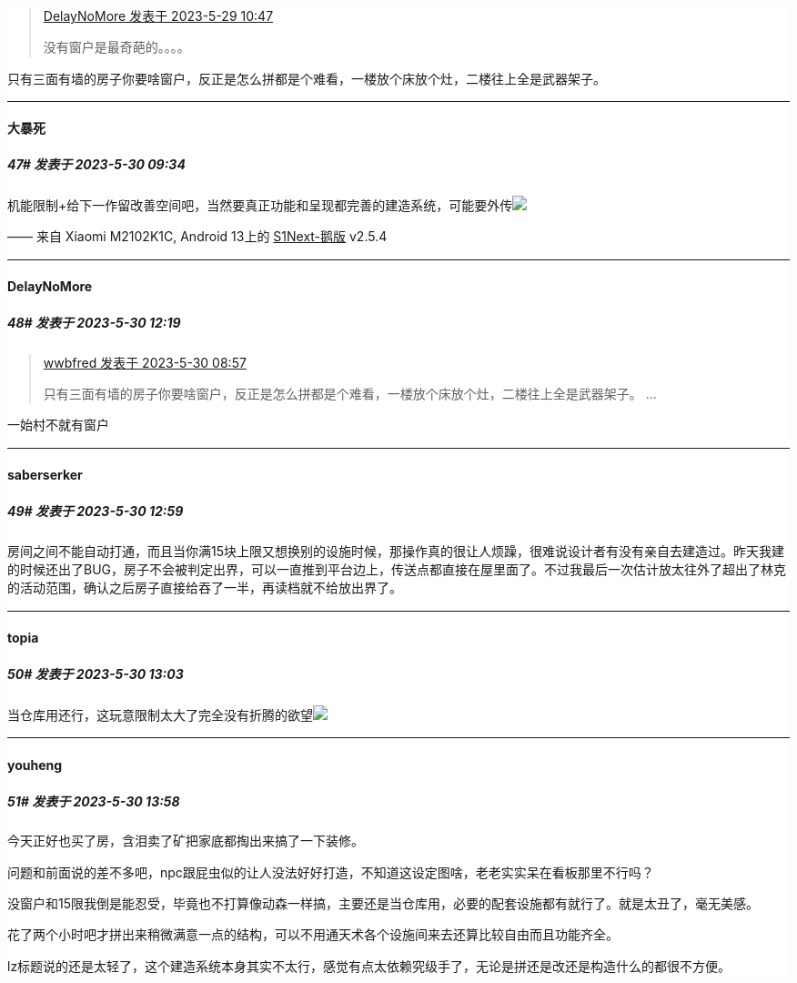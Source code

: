 <blockquote><a href="httphttps://bbs.saraba1st.com/2b/forum.php?mod=redirect&amp;goto=findpost&amp;pid=61034772&amp;ptid=2137340" target="_blank">DelayNoMore 发表于 2023-5-29 10:47</a>

没有窗户是最奇葩的。。。。</blockquote>
只有三面有墙的房子你要啥窗户，反正是怎么拼都是个难看，一楼放个床放个灶，二楼往上全是武器架子。

*****

####  大暴死  
##### 47#       发表于 2023-5-30 09:34

机能限制+给下一作留改善空间吧，当然要真正功能和呈现都完善的建造系统，可能要外传<img src="https://static.saraba1st.com/image/smiley/face2017/037.png" referrerpolicy="no-referrer">

—— 来自 Xiaomi M2102K1C, Android 13上的 [S1Next-鹅版](https://github.com/ykrank/S1-Next/releases) v2.5.4

*****

####  DelayNoMore  
##### 48#       发表于 2023-5-30 12:19

<blockquote><a href="httphttps://bbs.saraba1st.com/2b/forum.php?mod=redirect&amp;goto=findpost&amp;pid=61046869&amp;ptid=2137340" target="_blank">wwbfred 发表于 2023-5-30 08:57</a>

只有三面有墙的房子你要啥窗户，反正是怎么拼都是个难看，一楼放个床放个灶，二楼往上全是武器架子。 ...</blockquote>
一始村不就有窗户

*****

####  saberserker  
##### 49#       发表于 2023-5-30 12:59

房间之间不能自动打通，而且当你满15块上限又想换别的设施时候，那操作真的很让人烦躁，很难说设计者有没有亲自去建造过。昨天我建的时候还出了BUG，房子不会被判定出界，可以一直推到平台边上，传送点都直接在屋里面了。不过我最后一次估计放太往外了超出了林克的活动范围，确认之后房子直接给吞了一半，再读档就不给放出界了。

*****

####  topia  
##### 50#       发表于 2023-5-30 13:03

当仓库用还行，这玩意限制太大了完全没有折腾的欲望<img src="https://static.saraba1st.com/image/smiley/face2017/002.png" referrerpolicy="no-referrer">

*****

####  youheng  
##### 51#       发表于 2023-5-30 13:58

今天正好也买了房，含泪卖了矿把家底都掏出来搞了一下装修。

问题和前面说的差不多吧，npc跟屁虫似的让人没法好好打造，不知道这设定图啥，老老实实呆在看板那里不行吗？

没窗户和15限我倒是能忍受，毕竟也不打算像动森一样搞，主要还是当仓库用，必要的配套设施都有就行了。就是太丑了，毫无美感。

花了两个小时吧才拼出来稍微满意一点的结构，可以不用通天术各个设施间来去还算比较自由而且功能齐全。

lz标题说的还是太轻了，这个建造系统本身其实不太行，感觉有点太依赖究级手了，无论是拼还是改还是构造什么的都很不方便。
